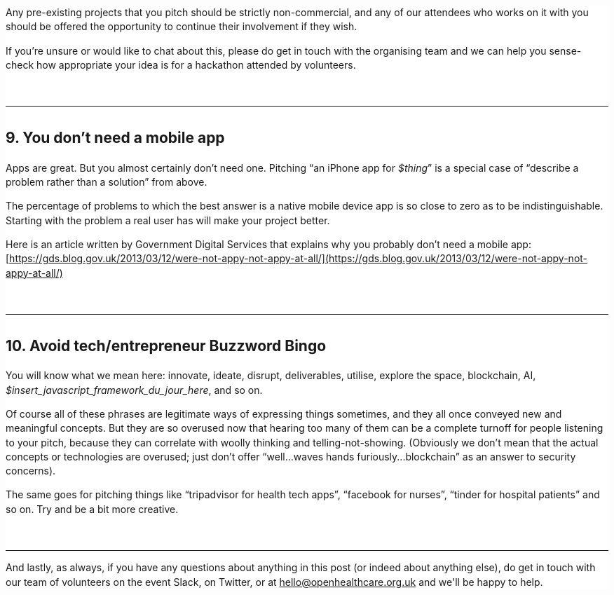 Any pre-existing projects that you pitch should be strictly non-commercial, and any of our attendees who works on it with you should be offered the opportunity to continue their involvement if they wish.

If you’re unsure or would like to chat about this, please do get in touch with the organising team and we can help you sense-check how appropriate your idea is for a hackathon attended by volunteers.

<br>

------

## 9. You don’t need a mobile app

Apps are great. But you almost certainly don’t need one. Pitching “an iPhone app for *$thing*” is a special case of “describe a problem rather than a solution” from above.

The percentage of problems to which the best answer is a native mobile device app is so close to zero as to be indistinguishable. Starting with the problem a real user has will make your project better.

Here is an article written by Government Digital Services that explains why you probably don’t need a mobile app: [https://gds.blog.gov.uk/2013/03/12/were-not-appy-not-appy-at-all/](https://gds.blog.gov.uk/2013/03/12/were-not-appy-not-appy-at-all/)

<br>

------

## 10. Avoid tech/entrepreneur Buzzword Bingo

You will know what we mean here: innovate, ideate, disrupt, deliverables, utilise, explore the space, blockchain, AI, *$insert_javascript_framework_du_jour_here*, and so on.

Of course all of these phrases are legitimate ways of expressing things sometimes, and they all once conveyed new and meaningful concepts. But they are so overused now that hearing too many of them can be a complete turnoff for people listening to your pitch, because they can correlate with woolly thinking and telling-not-showing. (Obviously we don’t mean that the actual concepts or technologies are overused; just don’t offer “well…waves hands furiously...blockchain” as an answer to security concerns).

The same goes for pitching things like “tripadvisor for health tech apps”, “facebook for nurses”, “tinder for hospital patients” and so on. Try and be a bit more creative.

<br>

------

And lastly, as always, if you have any questions about anything in this post (or indeed about anything else), do get in touch with our team of volunteers on the event Slack, on Twitter, or at [hello@openhealthcare.org.uk](mailto:hello@openhealthcare.org.uk) and we'll be happy to help.
